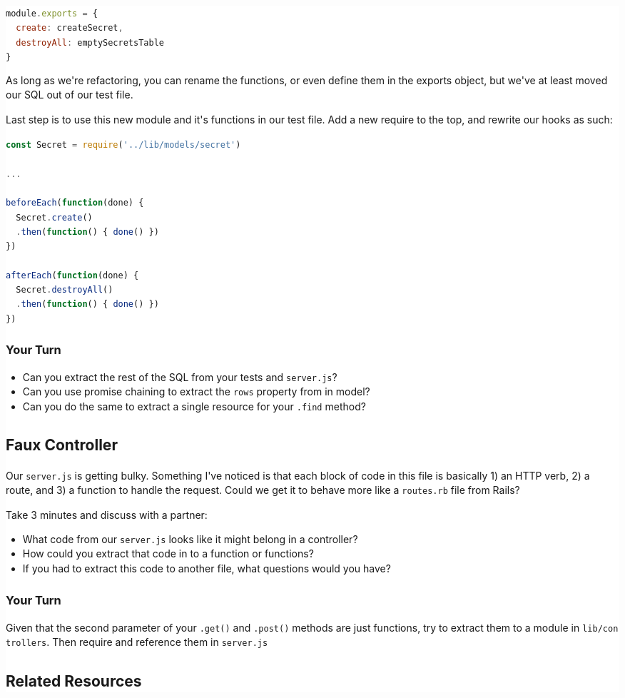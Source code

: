 ```js
module.exports = {
  create: createSecret,
  destroyAll: emptySecretsTable
}
```

As long as we're refactoring, you can rename the functions, or even define them in the exports object, but we've at least moved our SQL out of our test file.

Last step is to use this new module and it's functions in our test file. Add a new require to the top, and rewrite our hooks as such:

```js
const Secret = require('../lib/models/secret')

...

beforeEach(function(done) {
  Secret.create()
  .then(function() { done() })
})

afterEach(function(done) {
  Secret.destroyAll()
  .then(function() { done() })
})
```

### Your Turn

-   Can you extract the rest of the SQL from your tests and `server.js`?
-   Can you use promise chaining to extract the `rows` property from in model?
-   Can you do the same to extract a single resource for your `.find` method?

## Faux Controller

Our `server.js` is getting bulky. Something I've noticed is that each block of code in this file is basically 1) an HTTP verb, 2) a route, and 3) a function to handle the request. Could we get it to behave more like a `routes.rb` file from Rails?

Take 3 minutes and discuss with a partner:

-   What code from our `server.js` looks like it might belong in a controller?
-   How could you extract that code in to a function or functions?
-   If you had to extract this code to another file, what questions would you have?

### Your Turn

Given that the second parameter of your `.get()` and `.post()` methods are just functions, try to extract them to a module in `lib/controllers`. Then require and reference them in `server.js`

## Related Resources
